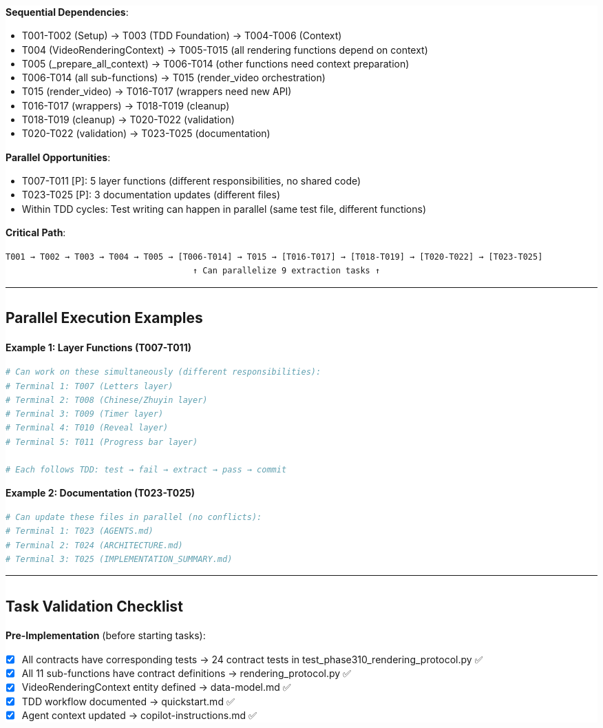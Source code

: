 **Sequential Dependencies**:
- T001-T002 (Setup) → T003 (TDD Foundation) → T004-T006 (Context)
- T004 (VideoRenderingContext) → T005-T015 (all rendering functions depend on context)
- T005 (_prepare_all_context) → T006-T014 (other functions need context preparation)
- T006-T014 (all sub-functions) → T015 (render_video orchestration)
- T015 (render_video) → T016-T017 (wrappers need new API)
- T016-T017 (wrappers) → T018-T019 (cleanup)
- T018-T019 (cleanup) → T020-T022 (validation)
- T020-T022 (validation) → T023-T025 (documentation)

**Parallel Opportunities**:
- T007-T011 [P]: 5 layer functions (different responsibilities, no shared code)
- T023-T025 [P]: 3 documentation updates (different files)
- Within TDD cycles: Test writing can happen in parallel (same test file, different functions)

**Critical Path**:
```
T001 → T002 → T003 → T004 → T005 → [T006-T014] → T015 → [T016-T017] → [T018-T019] → [T020-T022] → [T023-T025]
                                      ↑ Can parallelize 9 extraction tasks ↑
```

---

## Parallel Execution Examples

**Example 1: Layer Functions (T007-T011)**
```powershell
# Can work on these simultaneously (different responsibilities):
# Terminal 1: T007 (Letters layer)
# Terminal 2: T008 (Chinese/Zhuyin layer)
# Terminal 3: T009 (Timer layer)
# Terminal 4: T010 (Reveal layer)
# Terminal 5: T011 (Progress bar layer)

# Each follows TDD: test → fail → extract → pass → commit
```

**Example 2: Documentation (T023-T025)**
```powershell
# Can update these files in parallel (no conflicts):
# Terminal 1: T023 (AGENTS.md)
# Terminal 2: T024 (ARCHITECTURE.md)
# Terminal 3: T025 (IMPLEMENTATION_SUMMARY.md)
```

---

## Task Validation Checklist

**Pre-Implementation** (before starting tasks):
- [x] All contracts have corresponding tests → 24 contract tests in test_phase310_rendering_protocol.py ✅
- [x] All 11 sub-functions have contract definitions → rendering_protocol.py ✅
- [x] VideoRenderingContext entity defined → data-model.md ✅
- [x] TDD workflow documented → quickstart.md ✅
- [x] Agent context updated → copilot-instructions.md ✅
